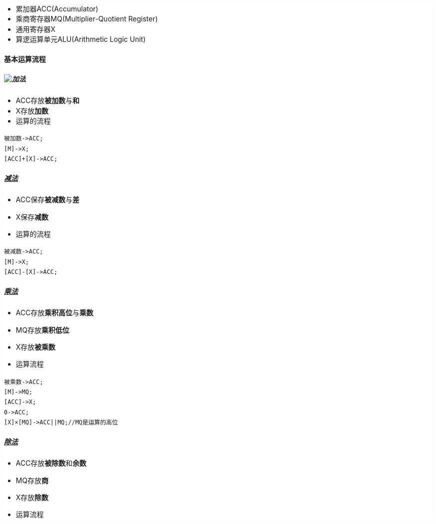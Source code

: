 - 累加器ACC(Accumulator)
- 乘商寄存器MQ(Multiplier-Quotient Register)
- 通用寄存器X
- 算逻运算单元ALU(Arithmetic Logic Unit)

#### 基本运算流程

##### ![加法](0203-计算机组成原理/06-计算机的运算方法/6.3%20定点运算.md.md#加减运算)

- ACC存放**被加数**与**和**
- X存放**加数**
- 运算的流程

```Plain Text
被加数->ACC;
[M]->X;
[ACC]+[X]->ACC;
```

##### [减法](0203-计算机组成原理/06-计算机的运算方法/6.3%20定点运算.md.md#加减运算)

- ACC保存**被减数**与**差**

- X保存**减数**

- 运算的流程

```Plain Text
被减数->ACC;
[M]->X;
[ACC]-[X]->ACC;
```

##### [乘法](0203-计算机组成原理/06-计算机的运算方法/6.3%20定点运算.md.md#乘法运算)

- ACC存放**乘积高位**与**乘数**

- MQ存放**乘积低位**

- X存放**被乘数**

- 运算流程

```Plain Text
被乘数->ACC;
[M]->MQ;
[ACC]->X;
0->ACC;
[X]×[MQ]->ACC||MQ;//MQ是运算的高位
```

##### [除法](0203-计算机组成原理/06-计算机的运算方法/6.3%20定点运算.md.md#除法运算)

- ACC存放**被除数**和**余数**

- MQ存放**商**

- X存放**除数**

- 运算流程
